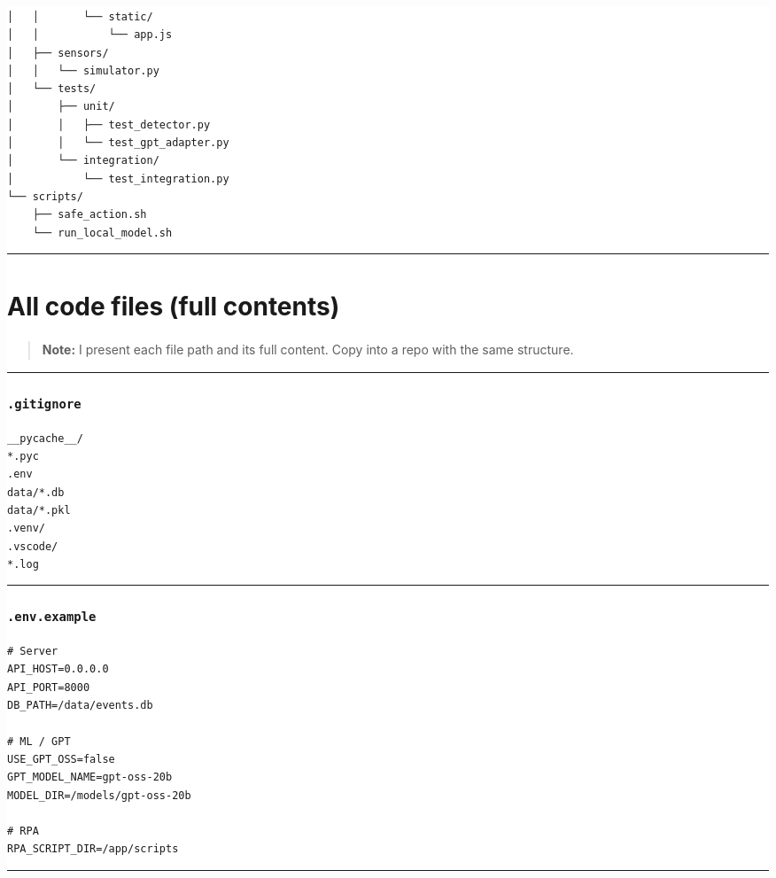 ```
│   │       └── static/
│   │           └── app.js
│   ├── sensors/
│   │   └── simulator.py
│   └── tests/
│       ├── unit/
│       │   ├── test_detector.py
│       │   └── test_gpt_adapter.py
│       └── integration/
│           └── test_integration.py
└── scripts/
    ├── safe_action.sh
    └── run_local_model.sh
```

---

# All code files (full contents)

> **Note:** I present each file path and its full content. Copy into a repo with the same structure.

---

### `.gitignore`

```
__pycache__/
*.pyc
.env
data/*.db
data/*.pkl
.venv/
.vscode/
*.log
```

---

### `.env.example`

```
# Server
API_HOST=0.0.0.0
API_PORT=8000
DB_PATH=/data/events.db

# ML / GPT
USE_GPT_OSS=false
GPT_MODEL_NAME=gpt-oss-20b
MODEL_DIR=/models/gpt-oss-20b

# RPA
RPA_SCRIPT_DIR=/app/scripts
```

---